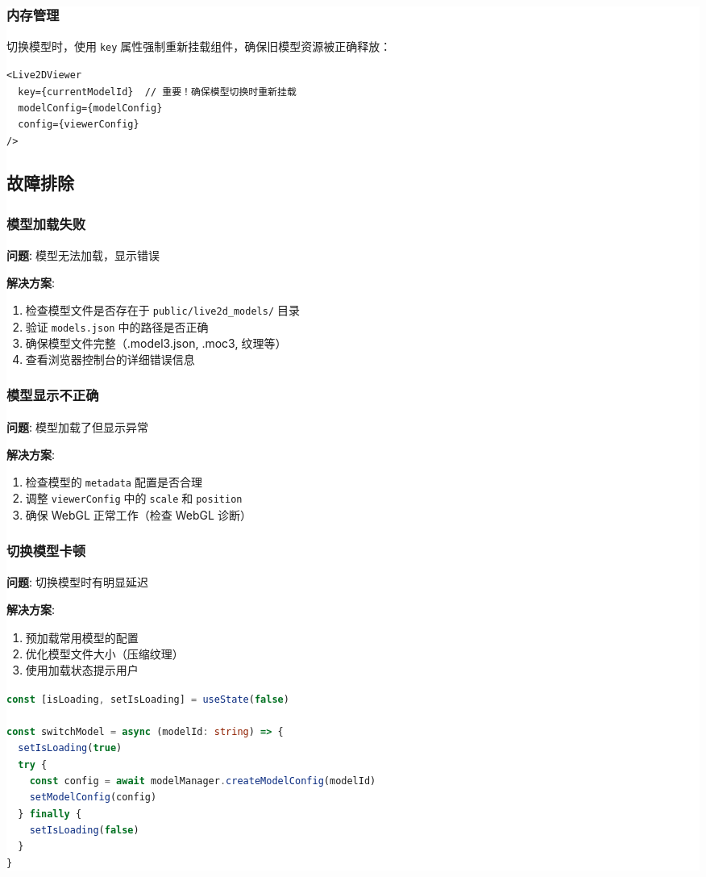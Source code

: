### 内存管理

切换模型时，使用 `key` 属性强制重新挂载组件，确保旧模型资源被正确释放：

```tsx
<Live2DViewer
  key={currentModelId}  // 重要！确保模型切换时重新挂载
  modelConfig={modelConfig}
  config={viewerConfig}
/>
```

## 故障排除

### 模型加载失败

**问题**: 模型无法加载，显示错误

**解决方案**:
1. 检查模型文件是否存在于 `public/live2d_models/` 目录
2. 验证 `models.json` 中的路径是否正确
3. 确保模型文件完整（.model3.json, .moc3, 纹理等）
4. 查看浏览器控制台的详细错误信息

### 模型显示不正确

**问题**: 模型加载了但显示异常

**解决方案**:
1. 检查模型的 `metadata` 配置是否合理
2. 调整 `viewerConfig` 中的 `scale` 和 `position`
3. 确保 WebGL 正常工作（检查 WebGL 诊断）

### 切换模型卡顿

**问题**: 切换模型时有明显延迟

**解决方案**:
1. 预加载常用模型的配置
2. 优化模型文件大小（压缩纹理）
3. 使用加载状态提示用户

```typescript
const [isLoading, setIsLoading] = useState(false)

const switchModel = async (modelId: string) => {
  setIsLoading(true)
  try {
    const config = await modelManager.createModelConfig(modelId)
    setModelConfig(config)
  } finally {
    setIsLoading(false)
  }
}
```
